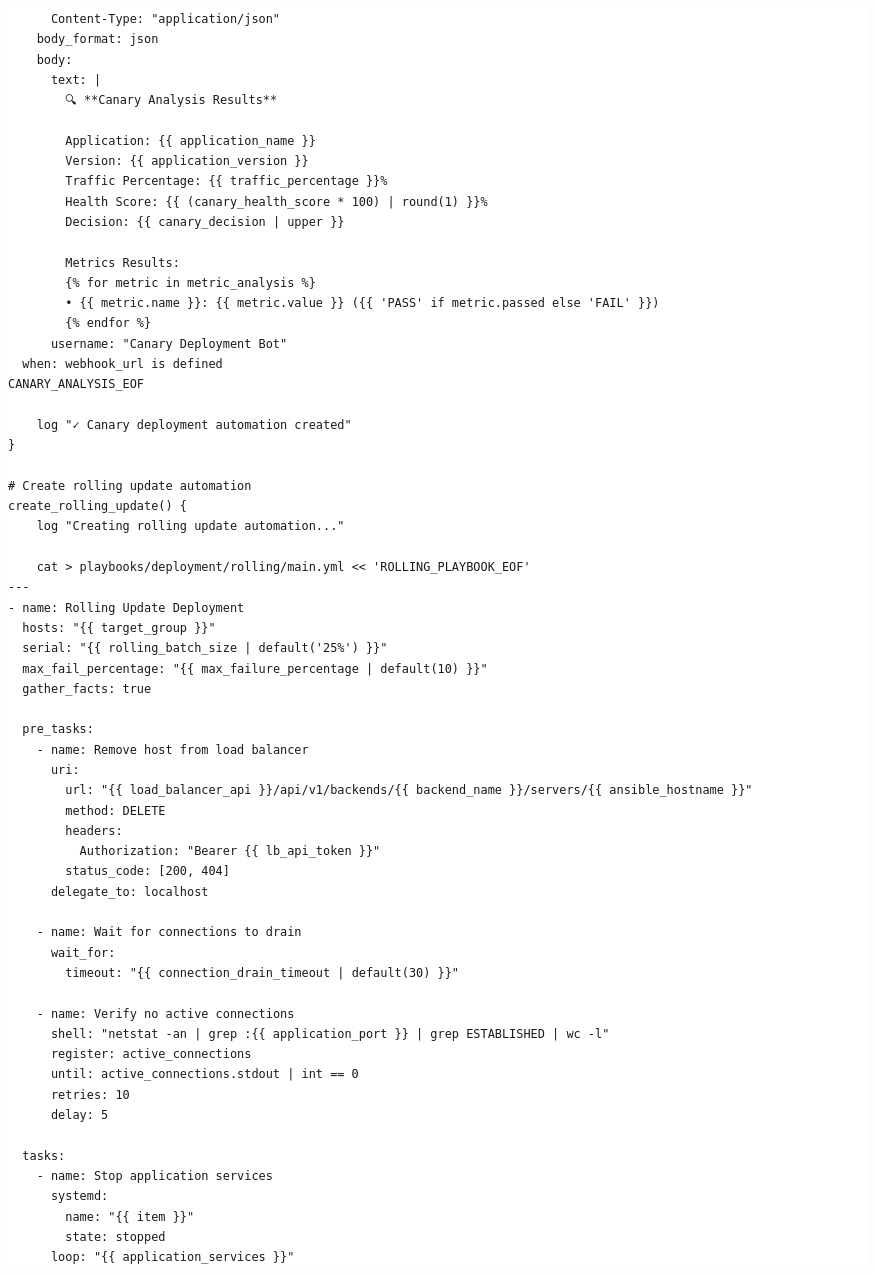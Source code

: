 ````[config-format]
      Content-Type: "application/json"
    body_format: json
    body:
      text: |
        🔍 **Canary Analysis Results**

        Application: {{ application_name }}
        Version: {{ application_version }}
        Traffic Percentage: {{ traffic_percentage }}%
        Health Score: {{ (canary_health_score * 100) | round(1) }}%
        Decision: {{ canary_decision | upper }}

        Metrics Results:
        {% for metric in metric_analysis %}
        • {{ metric.name }}: {{ metric.value }} ({{ 'PASS' if metric.passed else 'FAIL' }})
        {% endfor %}
      username: "Canary Deployment Bot"
  when: webhook_url is defined
CANARY_ANALYSIS_EOF

    log "✓ Canary deployment automation created"
}

# Create rolling update automation
create_rolling_update() {
    log "Creating rolling update automation..."

    cat > playbooks/deployment/rolling/main.yml << 'ROLLING_PLAYBOOK_EOF'
---
- name: Rolling Update Deployment
  hosts: "{{ target_group }}"
  serial: "{{ rolling_batch_size | default('25%') }}"
  max_fail_percentage: "{{ max_failure_percentage | default(10) }}"
  gather_facts: true

  pre_tasks:
    - name: Remove host from load balancer
      uri:
        url: "{{ load_balancer_api }}/api/v1/backends/{{ backend_name }}/servers/{{ ansible_hostname }}"
        method: DELETE
        headers:
          Authorization: "Bearer {{ lb_api_token }}"
        status_code: [200, 404]
      delegate_to: localhost

    - name: Wait for connections to drain
      wait_for:
        timeout: "{{ connection_drain_timeout | default(30) }}"

    - name: Verify no active connections
      shell: "netstat -an | grep :{{ application_port }} | grep ESTABLISHED | wc -l"
      register: active_connections
      until: active_connections.stdout | int == 0
      retries: 10
      delay: 5

  tasks:
    - name: Stop application services
      systemd:
        name: "{{ item }}"
        state: stopped
      loop: "{{ application_services }}"
````